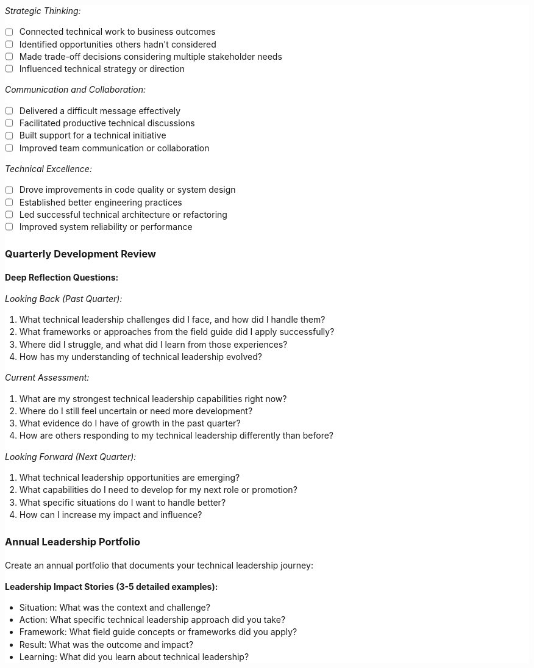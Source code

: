 _Strategic Thinking:_

- [ ] Connected technical work to business outcomes
- [ ] Identified opportunities others hadn't considered
- [ ] Made trade-off decisions considering multiple stakeholder needs
- [ ] Influenced technical strategy or direction

_Communication and Collaboration:_

- [ ] Delivered a difficult message effectively
- [ ] Facilitated productive technical discussions
- [ ] Built support for a technical initiative
- [ ] Improved team communication or collaboration

_Technical Excellence:_

- [ ] Drove improvements in code quality or system design
- [ ] Established better engineering practices
- [ ] Led successful technical architecture or refactoring
- [ ] Improved system reliability or performance

### Quarterly Development Review

**Deep Reflection Questions:**

_Looking Back (Past Quarter):_

1. What technical leadership challenges did I face, and how did I handle them?
2. What frameworks or approaches from the field guide did I apply successfully?
3. Where did I struggle, and what did I learn from those experiences?
4. How has my understanding of technical leadership evolved?

_Current Assessment:_

1. What are my strongest technical leadership capabilities right now?
2. Where do I still feel uncertain or need more development?
3. What evidence do I have of growth in the past quarter?
4. How are others responding to my technical leadership differently than before?

_Looking Forward (Next Quarter):_

1. What technical leadership opportunities are emerging?
2. What capabilities do I need to develop for my next role or promotion?
3. What specific situations do I want to handle better?
4. How can I increase my impact and influence?

### Annual Leadership Portfolio

Create an annual portfolio that documents your technical leadership journey:

**Leadership Impact Stories (3-5 detailed examples):**

- Situation: What was the context and challenge?
- Action: What specific technical leadership approach did you take?
- Framework: What field guide concepts or frameworks did you apply?
- Result: What was the outcome and impact?
- Learning: What did you learn about technical leadership?
